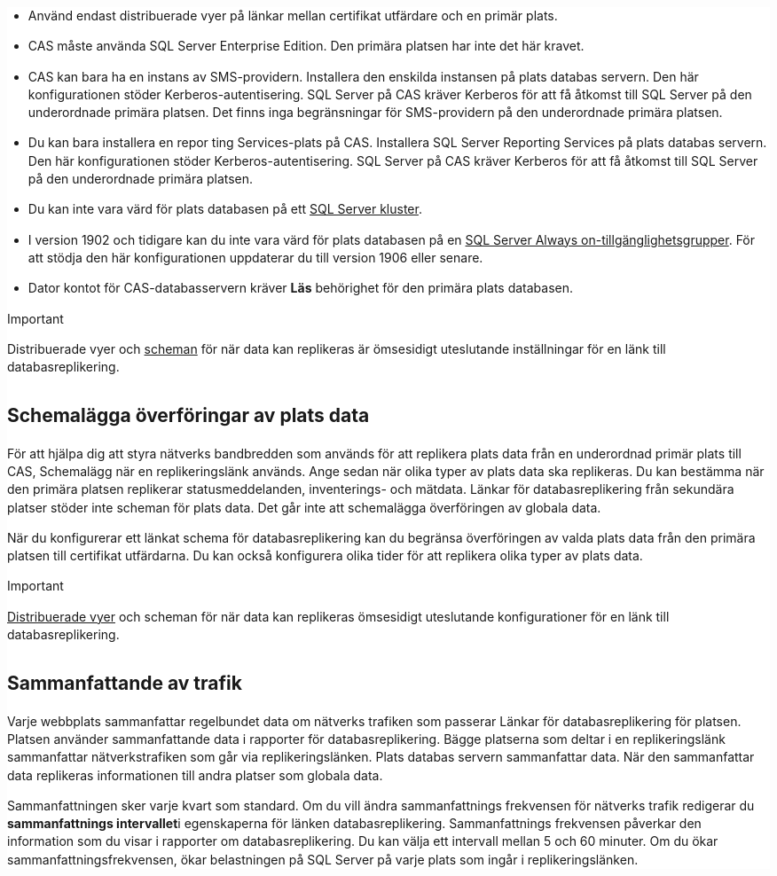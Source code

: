 - Använd endast distribuerade vyer på länkar mellan certifikat utfärdare och en primär plats.

- CAS måste använda SQL Server Enterprise Edition. Den primära platsen har inte det här kravet.

- CAS kan bara ha en instans av SMS-providern. Installera den enskilda instansen på plats databas servern. Den här konfigurationen stöder Kerberos-autentisering. SQL Server på CAS kräver Kerberos för att få åtkomst till SQL Server på den underordnade primära platsen. Det finns inga begränsningar för SMS-providern på den underordnade primära platsen.

- Du kan bara installera en repor ting Services-plats på CAS. Installera SQL Server Reporting Services på plats databas servern. Den här konfigurationen stöder Kerberos-autentisering. SQL Server på CAS kräver Kerberos för att få åtkomst till SQL Server på den underordnade primära platsen.

- Du kan inte vara värd för plats databasen på ett [SQL Server kluster](../../servers/deploy/configure/use-a-sql-server-cluster-for-the-site-database.md).

- I version 1902 och tidigare kan du inte vara värd för plats databasen på en [SQL Server Always on-tillgänglighetsgrupper](../../servers/deploy/configure/sql-server-alwayson-for-a-highly-available-site-database.md). För att stödja den här konfigurationen uppdaterar du till version 1906 eller senare.

- Dator kontot för CAS-databasservern kräver **Läs** behörighet för den primära plats databasen.

> [!IMPORTANT]  
> Distribuerade vyer och [scheman](#BKMK_schedules) för när data kan replikeras är ömsesidigt uteslutande inställningar för en länk till databasreplikering.  


## <a name="schedule-transfers-of-site-data"></a><a name="BKMK_schedules"></a>Schemalägga överföringar av plats data

För att hjälpa dig att styra nätverks bandbredden som används för att replikera plats data från en underordnad primär plats till CAS, Schemalägg när en replikeringslänk används. Ange sedan när olika typer av plats data ska replikeras. Du kan bestämma när den primära platsen replikerar statusmeddelanden, inventerings- och mätdata. Länkar för databasreplikering från sekundära platser stöder inte scheman för plats data. Det går inte att schemalägga överföringen av globala data.  

När du konfigurerar ett länkat schema för databasreplikering kan du begränsa överföringen av valda plats data från den primära platsen till certifikat utfärdarna. Du kan också konfigurera olika tider för att replikera olika typer av plats data.  

> [!IMPORTANT]  
> [Distribuerade vyer](#bkmk_distviews) och scheman för när data kan replikeras ömsesidigt uteslutande konfigurationer för en länk till databasreplikering.  


## <a name="summarization-of-traffic"></a><a name="BKMK_SummarizeDBReplication"></a>Sammanfattande av trafik  

Varje webbplats sammanfattar regelbundet data om nätverks trafiken som passerar Länkar för databasreplikering för platsen. Platsen använder sammanfattande data i rapporter för databasreplikering. Bägge platserna som deltar i en replikeringslänk sammanfattar nätverkstrafiken som går via replikeringslänken. Plats databas servern sammanfattar data. När den sammanfattar data replikeras informationen till andra platser som globala data.  

Sammanfattningen sker varje kvart som standard. Om du vill ändra sammanfattnings frekvensen för nätverks trafik redigerar du **sammanfattnings intervallet**i egenskaperna för länken databasreplikering. Sammanfattnings frekvensen påverkar den information som du visar i rapporter om databasreplikering. Du kan välja ett intervall mellan 5 och 60 minuter. Om du ökar sammanfattningsfrekvensen, ökar belastningen på SQL Server på varje plats som ingår i replikeringslänken.  
